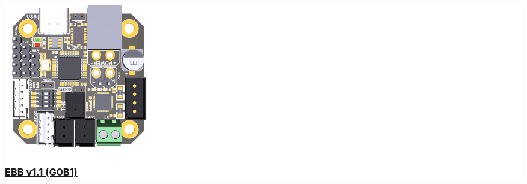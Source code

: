 [<img src='./images/ebb42_v1.0.png' width='250'>](./toolhead/ebb36-42_v1.0.md)

### [EBB v1.1 (G0B1)](./toolhead/ebb36-42_v1.1.md)
